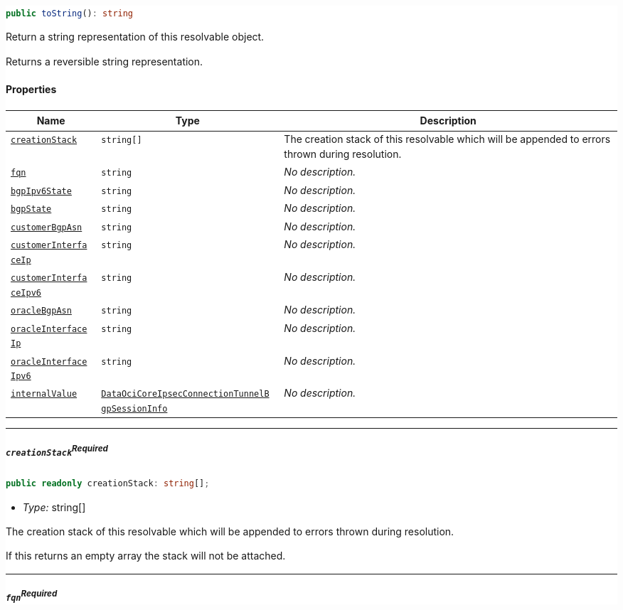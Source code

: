 ```typescript
public toString(): string
```

Return a string representation of this resolvable object.

Returns a reversible string representation.


#### Properties <a name="Properties" id="Properties"></a>

| **Name** | **Type** | **Description** |
| --- | --- | --- |
| <code><a href="#rhizo-co-terraform-provider-oci.dataOciCoreIpsecConnectionTunnel.DataOciCoreIpsecConnectionTunnelBgpSessionInfoOutputReference.property.creationStack">creationStack</a></code> | <code>string[]</code> | The creation stack of this resolvable which will be appended to errors thrown during resolution. |
| <code><a href="#rhizo-co-terraform-provider-oci.dataOciCoreIpsecConnectionTunnel.DataOciCoreIpsecConnectionTunnelBgpSessionInfoOutputReference.property.fqn">fqn</a></code> | <code>string</code> | *No description.* |
| <code><a href="#rhizo-co-terraform-provider-oci.dataOciCoreIpsecConnectionTunnel.DataOciCoreIpsecConnectionTunnelBgpSessionInfoOutputReference.property.bgpIpv6State">bgpIpv6State</a></code> | <code>string</code> | *No description.* |
| <code><a href="#rhizo-co-terraform-provider-oci.dataOciCoreIpsecConnectionTunnel.DataOciCoreIpsecConnectionTunnelBgpSessionInfoOutputReference.property.bgpState">bgpState</a></code> | <code>string</code> | *No description.* |
| <code><a href="#rhizo-co-terraform-provider-oci.dataOciCoreIpsecConnectionTunnel.DataOciCoreIpsecConnectionTunnelBgpSessionInfoOutputReference.property.customerBgpAsn">customerBgpAsn</a></code> | <code>string</code> | *No description.* |
| <code><a href="#rhizo-co-terraform-provider-oci.dataOciCoreIpsecConnectionTunnel.DataOciCoreIpsecConnectionTunnelBgpSessionInfoOutputReference.property.customerInterfaceIp">customerInterfaceIp</a></code> | <code>string</code> | *No description.* |
| <code><a href="#rhizo-co-terraform-provider-oci.dataOciCoreIpsecConnectionTunnel.DataOciCoreIpsecConnectionTunnelBgpSessionInfoOutputReference.property.customerInterfaceIpv6">customerInterfaceIpv6</a></code> | <code>string</code> | *No description.* |
| <code><a href="#rhizo-co-terraform-provider-oci.dataOciCoreIpsecConnectionTunnel.DataOciCoreIpsecConnectionTunnelBgpSessionInfoOutputReference.property.oracleBgpAsn">oracleBgpAsn</a></code> | <code>string</code> | *No description.* |
| <code><a href="#rhizo-co-terraform-provider-oci.dataOciCoreIpsecConnectionTunnel.DataOciCoreIpsecConnectionTunnelBgpSessionInfoOutputReference.property.oracleInterfaceIp">oracleInterfaceIp</a></code> | <code>string</code> | *No description.* |
| <code><a href="#rhizo-co-terraform-provider-oci.dataOciCoreIpsecConnectionTunnel.DataOciCoreIpsecConnectionTunnelBgpSessionInfoOutputReference.property.oracleInterfaceIpv6">oracleInterfaceIpv6</a></code> | <code>string</code> | *No description.* |
| <code><a href="#rhizo-co-terraform-provider-oci.dataOciCoreIpsecConnectionTunnel.DataOciCoreIpsecConnectionTunnelBgpSessionInfoOutputReference.property.internalValue">internalValue</a></code> | <code><a href="#rhizo-co-terraform-provider-oci.dataOciCoreIpsecConnectionTunnel.DataOciCoreIpsecConnectionTunnelBgpSessionInfo">DataOciCoreIpsecConnectionTunnelBgpSessionInfo</a></code> | *No description.* |

---

##### `creationStack`<sup>Required</sup> <a name="creationStack" id="rhizo-co-terraform-provider-oci.dataOciCoreIpsecConnectionTunnel.DataOciCoreIpsecConnectionTunnelBgpSessionInfoOutputReference.property.creationStack"></a>

```typescript
public readonly creationStack: string[];
```

- *Type:* string[]

The creation stack of this resolvable which will be appended to errors thrown during resolution.

If this returns an empty array the stack will not be attached.

---

##### `fqn`<sup>Required</sup> <a name="fqn" id="rhizo-co-terraform-provider-oci.dataOciCoreIpsecConnectionTunnel.DataOciCoreIpsecConnectionTunnelBgpSessionInfoOutputReference.property.fqn"></a>
